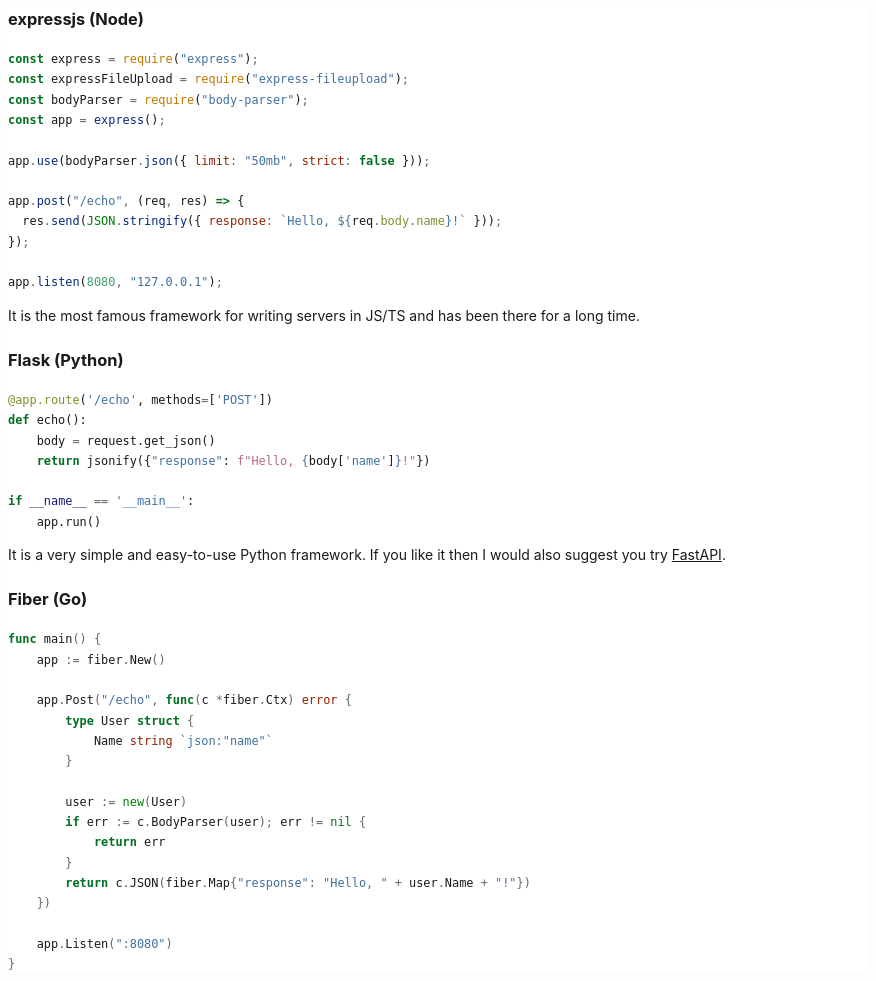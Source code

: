 ### expressjs (Node)

```js
const express = require("express");
const expressFileUpload = require("express-fileupload");
const bodyParser = require("body-parser");
const app = express();

app.use(bodyParser.json({ limit: "50mb", strict: false }));

app.post("/echo", (req, res) => {
  res.send(JSON.stringify({ response: `Hello, ${req.body.name}!` }));
});

app.listen(8080, "127.0.0.1");
```

It is the most famous framework for writing servers in JS/TS and has been there for a long time.

### Flask (Python)

```py
@app.route('/echo', methods=['POST'])
def echo():
    body = request.get_json()
    return jsonify({"response": f"Hello, {body['name']}!"})

if __name__ == '__main__':
    app.run()
```

It is a very simple and easy-to-use Python framework. If you like it then I would also suggest you try [FastAPI](https://fastapi.tiangolo.com/).

### Fiber (Go)

```go
func main() {
	app := fiber.New()

	app.Post("/echo", func(c *fiber.Ctx) error {
		type User struct {
			Name string `json:"name"`
		}

		user := new(User)
		if err := c.BodyParser(user); err != nil {
			return err
		}
		return c.JSON(fiber.Map{"response": "Hello, " + user.Name + "!"})
	})

	app.Listen(":8080")
}
```
